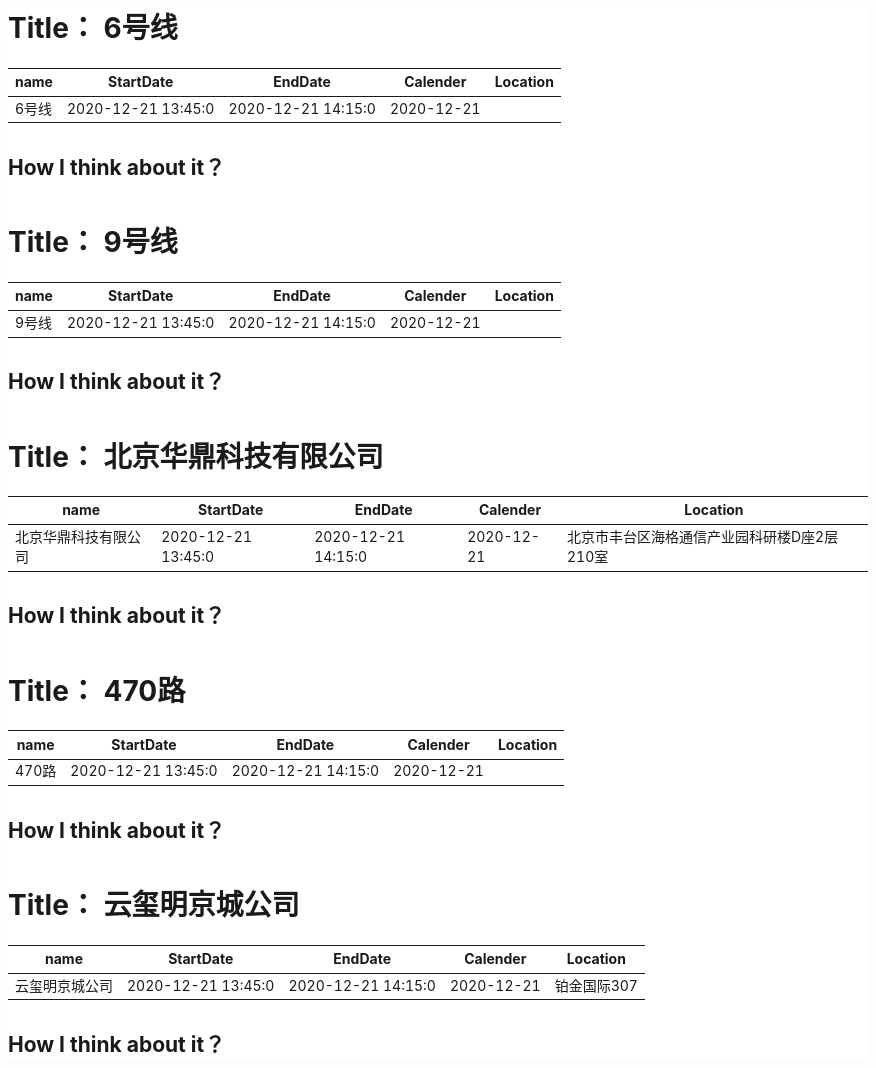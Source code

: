 

# Title：	6号线
| name | StartDate | EndDate | Calender | Location |
| ---- | --------- | ------- | -------- | -------- |
| 	6号线 | 2020-12-21 13:45:0 | 2020-12-21 14:15:0 | 2020-12-21 |  |
## How I think about it？



# Title：	9号线
| name | StartDate | EndDate | Calender | Location |
| ---- | --------- | ------- | -------- | -------- |
| 	9号线 | 2020-12-21 13:45:0 | 2020-12-21 14:15:0 | 2020-12-21 |  |
## How I think about it？



# Title：	北京华鼎科技有限公司
| name | StartDate | EndDate | Calender | Location |
| ---- | --------- | ------- | -------- | -------- |
| 	北京华鼎科技有限公司 | 2020-12-21 13:45:0 | 2020-12-21 14:15:0 | 2020-12-21 | 	北京市丰台区海格通信产业园科研楼D座2层210室 |
## How I think about it？



# Title：	470路
| name | StartDate | EndDate | Calender | Location |
| ---- | --------- | ------- | -------- | -------- |
| 	470路 | 2020-12-21 13:45:0 | 2020-12-21 14:15:0 | 2020-12-21 |  |
## How I think about it？



# Title：	云玺明京城公司
| name | StartDate | EndDate | Calender | Location |
| ---- | --------- | ------- | -------- | -------- |
| 	云玺明京城公司 | 2020-12-21 13:45:0 | 2020-12-21 14:15:0 | 2020-12-21 | 	铂金国际307 |
## How I think about it？


